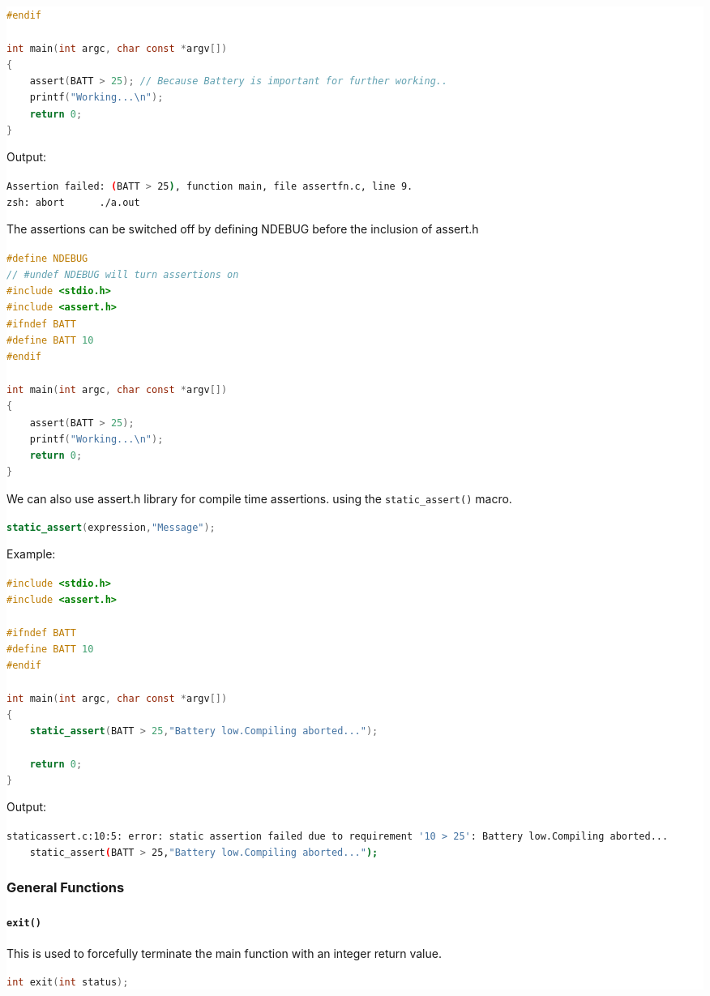 ```c
#endif

int main(int argc, char const *argv[])
{
    assert(BATT > 25); // Because Battery is important for further working..
    printf("Working...\n");
    return 0;
}
```
Output:
```bash
Assertion failed: (BATT > 25), function main, file assertfn.c, line 9.
zsh: abort      ./a.out
```
The assertions can be switched off by defining NDEBUG before the inclusion of assert.h
```c
#define NDEBUG
// #undef NDEBUG will turn assertions on
#include <stdio.h>
#include <assert.h>
#ifndef BATT
#define BATT 10
#endif

int main(int argc, char const *argv[])
{
    assert(BATT > 25);
    printf("Working...\n");
    return 0;
}
```
 
We can also use assert.h library for compile time assertions. using the ```static_assert()``` macro.
```c
static_assert(expression,"Message");
```
Example:
```c
#include <stdio.h>
#include <assert.h>

#ifndef BATT
#define BATT 10
#endif

int main(int argc, char const *argv[])
{
    static_assert(BATT > 25,"Battery low.Compiling aborted...");
    
    return 0;
}
```
Output:
```bash
staticassert.c:10:5: error: static assertion failed due to requirement '10 > 25': Battery low.Compiling aborted...
    static_assert(BATT > 25,"Battery low.Compiling aborted...");
```
### General Functions
#### ```exit()```
This is used to forcefully terminate the main function with an integer return value.
```c
int exit(int status);
```